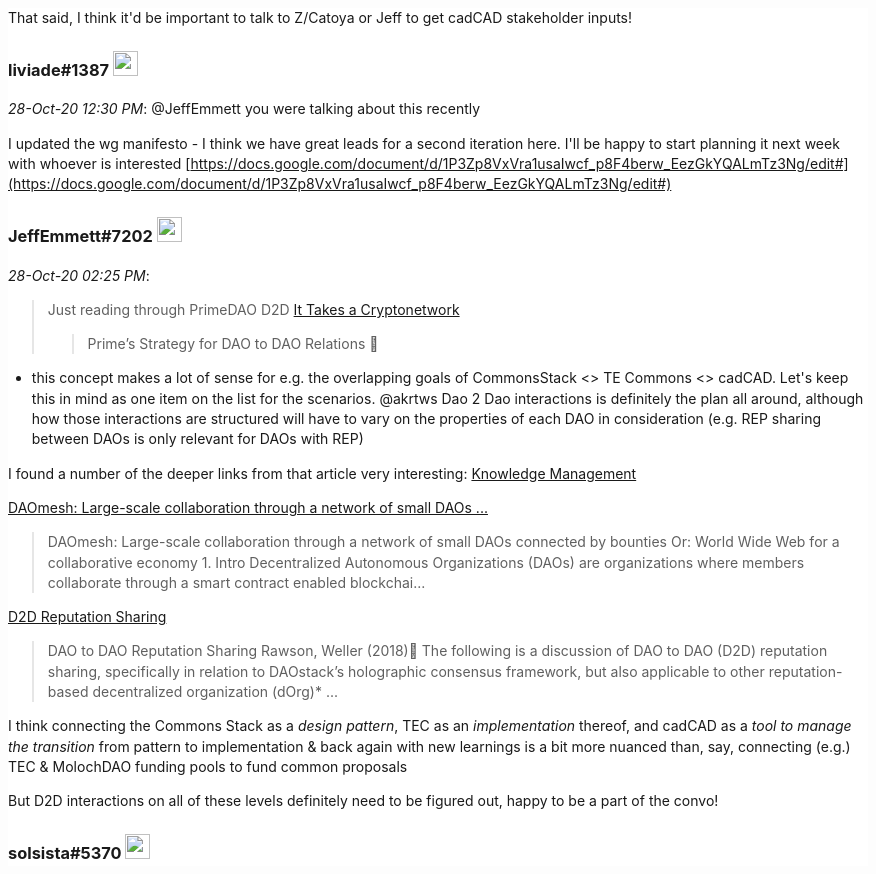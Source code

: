 That said, I think it'd be important to talk to Z/Catoya or Jeff to get cadCAD stakeholder inputs!

### liviade#1387  <img src="https://cdn.discordapp.com/avatars/480023322080444427/5749f33d32f3d2bf7084c18540ead477.png" width="25" height="25">

_28-Oct-20 12:30 PM_:	@JeffEmmett you were talking about this recently

I updated the wg manifesto - I think we have great leads for a second iteration here. I'll be happy to start planning it next week with whoever is interested [https://docs.google.com/document/d/1P3Zp8VxVra1usaIwcf_p8F4berw_EezGkYQALmTz3Ng/edit#](https://docs.google.com/document/d/1P3Zp8VxVra1usaIwcf_p8F4berw_EezGkYQALmTz3Ng/edit#)

### JeffEmmett#7202  <img src="https://cdn.discordapp.com/avatars/379773201405706260/ef3f53d5871426014623b8af291e195d.png" width="25" height="25">

_28-Oct-20 02:25 PM_:	
> Just reading through PrimeDAO D2D [It Takes a Cryptonetwork](https://medium.com/primedao/it-takes-a-cryptonetwork-2ae9ab541c17)
>> Prime’s Strategy for DAO to DAO Relations 🤝

- this concept makes a lot of sense for e.g. the overlapping goals of CommonsStack &lt;&gt; TE Commons &lt;&gt; cadCAD.
Let's keep this in mind as one item on the list for the scenarios.
@akrtws Dao 2 Dao interactions is definitely the plan all around, although how those interactions are structured will have to vary on the properties of each DAO in consideration (e.g. REP sharing between DAOs is only relevant for DAOs with REP)


I found a number of the deeper links from that article very interesting:  [Knowledge Management](https://ecosystem.daoincubator.org/fractalizing/knowledge-management)

[DAOmesh: Large-scale collaboration through a network of small DAOs ...](https://docs.google.com/document/d/1br9NRMa8YuxVciiKOy66XnenVG2hNv5zNrQtakmuulk/edit)
> DAOmesh: Large-scale collaboration through a network of small DAOs connected by bounties Or: World Wide Web for a collaborative economy 1. Intro Decentralized Autonomous Organizations (DAOs) are organizations where members collaborate through a smart contract enabled blockchai...


[D2D Reputation Sharing](https://docs.google.com/document/d/18GF3f130miEsaASw-TRCHR-qRtbL8y-UsfusV7pXuZg/edit)
> DAO to DAO Reputation Sharing Rawson, Weller (2018)  The following is a discussion of DAO to DAO (D2D) reputation sharing, specifically in relation to DAOstack’s holographic consensus framework, but also applicable to other reputation-based decentralized organization (dOrg)* ...
                    
I think connecting the Commons Stack as a _design pattern_, TEC as an _implementation_ thereof, and cadCAD as a _tool to manage the transition_ from pattern to implementation &amp; back again with new learnings is a bit more nuanced than, say, connecting (e.g.) TEC &amp; MolochDAO funding pools to fund common proposals
                    
But D2D interactions on all of these levels definitely need to be figured out, happy to be a part of the convo!


### solsista#5370  <img src="https://cdn.discordapp.com/avatars/466370740468318208/8e1527bd1816443128bb26787073be8b.png" width="25" height="25">
